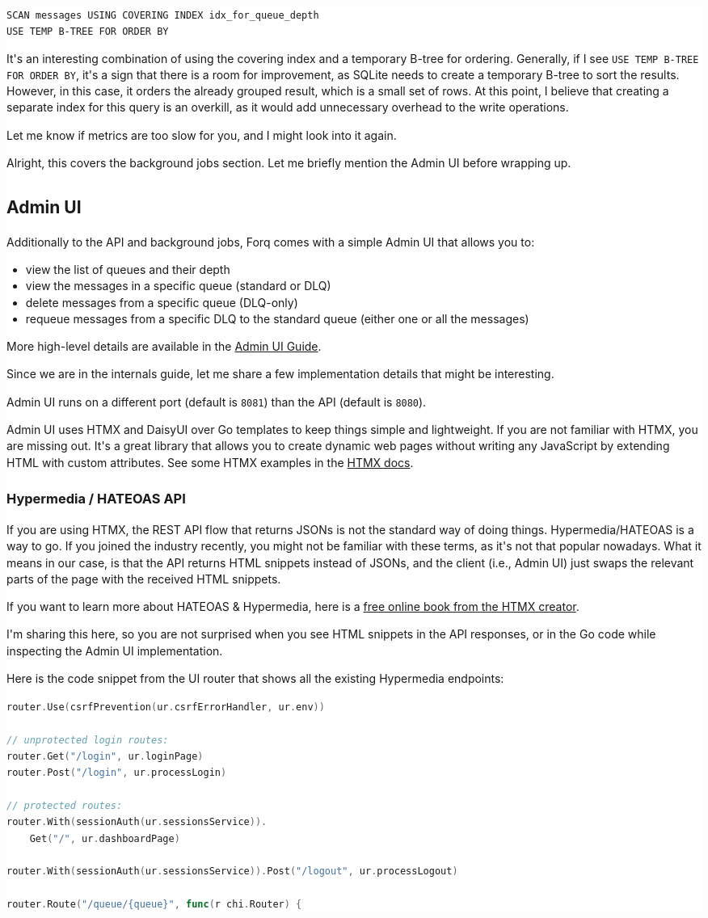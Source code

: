 ```plain
SCAN messages USING COVERING INDEX idx_for_queue_depth
USE TEMP B-TREE FOR ORDER BY
```

It's an interesting combination of using the covering index and a temporary B-tree for ordering.
Generally, if I see `USE TEMP B-TREE FOR ORDER BY`, it's a sign that there is a room for improvement, as SQLite needs to create a temporary B-tree to sort the results.
However, in this case, it orders the already grouped result, which is a small set of rows.
At this point, I believe that creating a separate index for this query is an overkill, as it would add unnecessary overhead to the write operations.

Let me know if metrics are too slow for you, and I might look into it again.

Alright, this covers the background jobs section. Let me briefly mention the Admin UI before wrapping up.

## Admin UI

Additionally to the API and background jobs, Forq comes with a simple Admin UI that allows you to:
- view the list of queues and their depth
- view the messages in a specific queue (standard or DLQ)
- delete messages from a specific queue (DLQ-only)
- requeue messages from a specific DLQ to the standard queue (either one or all the messages)

More high-level details are available in the [Admin UI Guide](/documentation-portal/docs/guides/admin-ui/).

Since we are in the internals guide, let me share a few implementation details that might be interesting.

Admin UI runs on a different port (default is `8081`) than the API (default is `8080`).

Admin UI uses HTMX and DaisyUI over Go templates to keep things simple and lightweight. 
If you are not familiar with HTMX, you are missing out. It's a great library that allows you to create dynamic web pages without writing any JavaScript by extending HTML with custom attributes.
See some HTMX examples in the [HTMX docs](https://htmx.org/docs/).

### Hypermedia / HATEOAS API

If you are using HTMX, the REST API flow that returns JSONs is not the standard way of doing things. 
Hypermedia/HATEOAS is a way to go. If you joined the industry recently, you might not be familiar with these terms, as it's not that popular nowadays.
What it means in our case, is that the API returns HTML snippets instead of JSONs, and the client (i.e., Admin UI) just swaps the relevant parts of the page with the received HTML snippets.

If you want to learn more about HATEOAS & Hypermedia, here is a [free online book from the HTMX creator](https://hypermedia.systems/book/contents/).
 
I'm sharing this here, so you are not surprised when you see HTML snippets in the API responses, or in the Go code while inspecting the Admin UI implementation.

Here is the code snippet from the UI router that shows all the existing Hypermedia endpoints:

```go
router.Use(csrfPrevention(ur.csrfErrorHandler, ur.env))

// unprotected login routes:
router.Get("/login", ur.loginPage)
router.Post("/login", ur.processLogin)

// protected routes:
router.With(sessionAuth(ur.sessionsService)).
	Get("/", ur.dashboardPage)

router.With(sessionAuth(ur.sessionsService)).Post("/logout", ur.processLogout)

router.Route("/queue/{queue}", func(r chi.Router) {
```